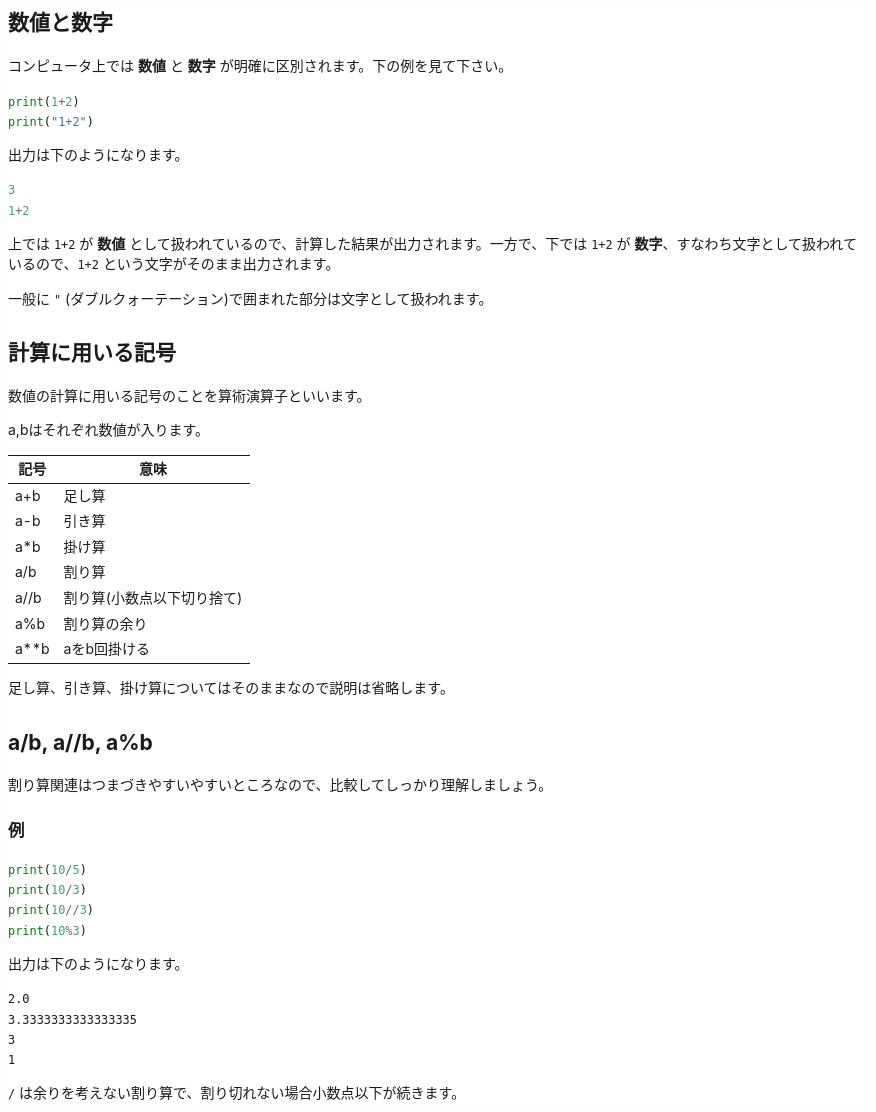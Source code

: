 ## 数値と数字
コンピュータ上では **数値** と **数字** が明確に区別されます。下の例を見て下さい。
```python
print(1+2) 
print("1+2") 
```
出力は下のようになります。
```python
3
1+2
```
上では `1+2` が **数値** として扱われているので、計算した結果が出力されます。一方で、下では `1+2` が **数字**、すなわち文字として扱われているので、`1+2` という文字がそのまま出力されます。

一般に `"` (ダブルクォーテーション)で囲まれた部分は文字として扱われます。

## 計算に用いる記号

数値の計算に用いる記号のことを算術演算子といいます。

a,bはそれぞれ数値が入ります。

| 記号 | 意味 |
| -------- | -------- |
| a+b | 足し算 |
| a-b | 引き算 |
| a\*b | 掛け算 |
| a/b | 割り算 |
| a//b | 割り算(小数点以下切り捨て) |
| a%b | 割り算の余り |
| a\*\*b | aをb回掛ける |

足し算、引き算、掛け算についてはそのままなので説明は省略します。

## a/b, a//b, a%b

割り算関連はつまづきやすいやすいところなので、比較してしっかり理解しましょう。


### 例
```python
print(10/5)
print(10/3)
print(10//3)
print(10%3)
```
出力は下のようになります。
```
2.0
3.3333333333333335
3
1
```
`/` は余りを考えない割り算で、割り切れない場合小数点以下が続きます。
